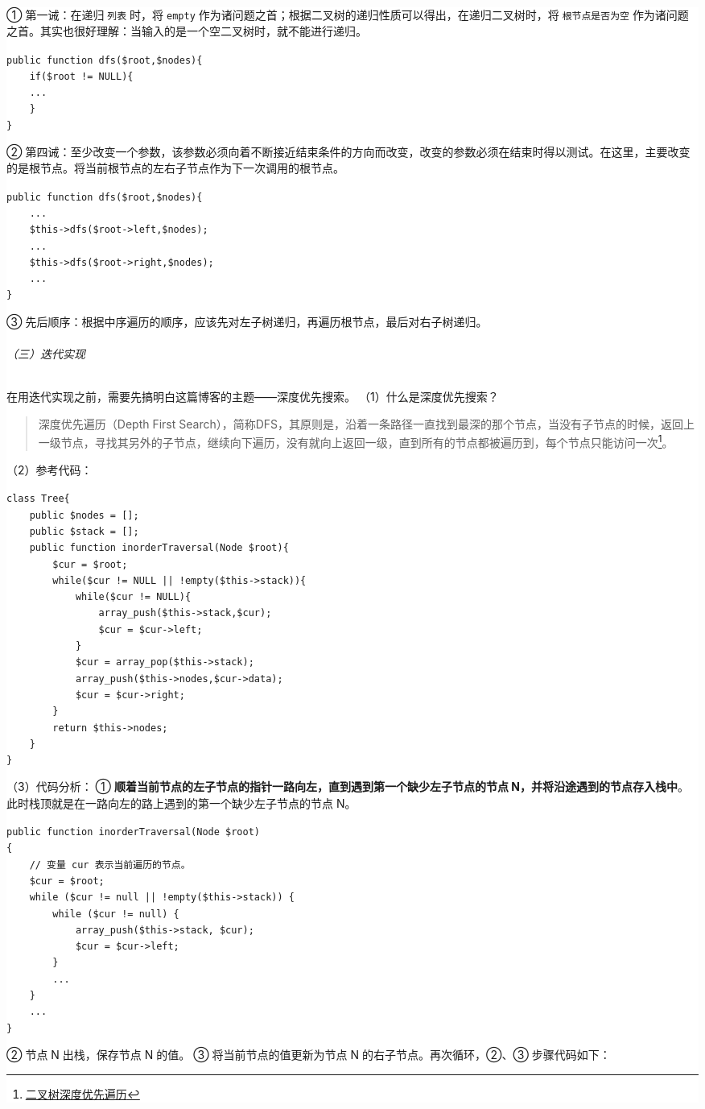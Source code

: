 ① 第一诫：在递归 `列表` 时，将 `empty` 作为诸问题之首；根据二叉树的递归性质可以得出，在递归二叉树时，将 `根节点是否为空` 作为诸问题之首。其实也很好理解：当输入的是一个空二叉树时，就不能进行递归。
```
public function dfs($root,$nodes){
    if($root != NULL){
    ...
    }
}
```

② 第四诫：至少改变一个参数，该参数必须向着不断接近结束条件的方向而改变，改变的参数必须在结束时得以测试。在这里，主要改变的是根节点。将当前根节点的左右子节点作为下一次调用的根节点。
```
public function dfs($root,$nodes){
    ...
    $this->dfs($root->left,$nodes);
    ...
    $this->dfs($root->right,$nodes);
    ...
}
```
③ 先后顺序：根据中序遍历的顺序，应该先对左子树递归，再遍历根节点，最后对右子树递归。
###### （三）迭代实现
在用迭代实现之前，需要先搞明白这篇博客的主题——深度优先搜索。
（1）什么是深度优先搜索？
> 深度优先遍历（Depth First Search），简称DFS，其原则是，沿着一条路径一直找到最深的那个节点，当没有子节点的时候，返回上一级节点，寻找其另外的子节点，继续向下遍历，没有就向上返回一级，直到所有的节点都被遍历到，每个节点只能访问一次[^1]。

（2）参考代码：
```
class Tree{
	public $nodes = [];
	public $stack = [];
	public function inorderTraversal(Node $root){
		$cur = $root;
		while($cur != NULL || !empty($this->stack)){
			while($cur != NULL){
				array_push($this->stack,$cur);
				$cur = $cur->left;
			}
			$cur = array_pop($this->stack);
			array_push($this->nodes,$cur->data);
			$cur = $cur->right;
		}
		return $this->nodes;
	}
}
``` 
（3）代码分析：
① **顺着当前节点的左子节点的指针一路向左，直到遇到第一个缺少左子节点的节点 N，并将沿途遇到的节点存入栈中**。此时栈顶就是在一路向左的路上遇到的第一个缺少左子节点的节点 N。
```
public function inorderTraversal(Node $root)
{
	// 变量 cur 表示当前遍历的节点。
	$cur = $root;
	while ($cur != null || !empty($this->stack)) {
		while ($cur != null) {
			array_push($this->stack, $cur);
			$cur = $cur->left;
		}
		...
	}
	...
}
```
② 节点 N 出栈，保存节点 N 的值。
③ 将当前节点的值更新为节点 N 的右子节点。再次循环，②、③ 步骤代码如下：

[^1]: [二叉树深度优先遍历](https://codeantenna.com/a/SYsJXqBckw)